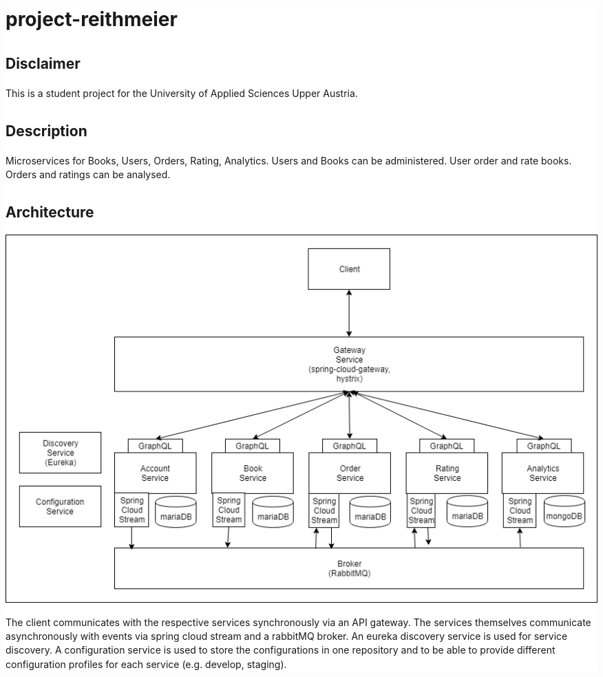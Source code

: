 # project-reithmeier


## Disclaimer 

This is a student project for the University of Applied Sciences Upper Austria.


## Description
Microservices for Books, Users, Orders, Rating, Analytics. Users and Books can be administered. 
User order and rate books. Orders and ratings can be analysed. 

## Architecture
![Architecture](./doc/architecture.png "Architecture")

The client communicates with the respective services synchronously via an API gateway. 
The services themselves communicate asynchronously with events via spring cloud stream and a rabbitMQ broker.
An eureka discovery service is used for service discovery. 
A configuration service is used to store the configurations in one repository 
and to be able to provide different configuration profiles for each service (e.g. develop, staging).
